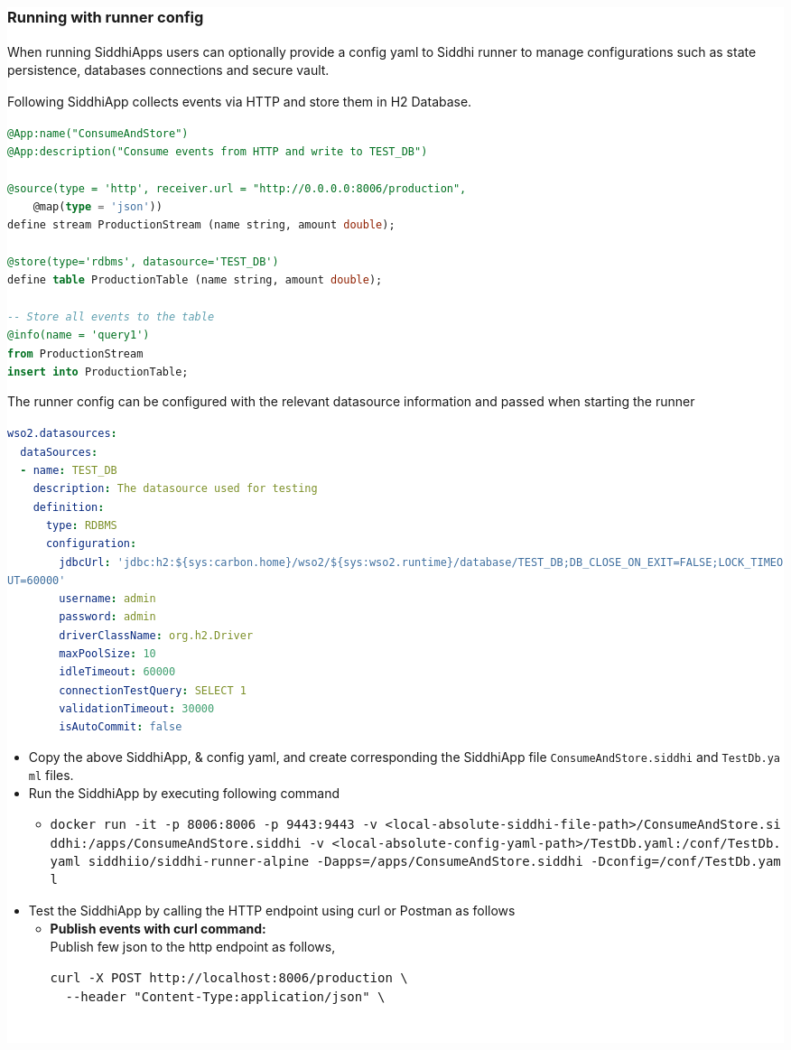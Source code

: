 ### Running with runner config
When running SiddhiApps users can optionally provide a config yaml to Siddhi runner to manage configurations such as state persistence, databases connections and secure vault.

Following SiddhiApp collects events via HTTP and store them in H2 Database.

```sql
@App:name("ConsumeAndStore")
@App:description("Consume events from HTTP and write to TEST_DB")

@source(type = 'http', receiver.url = "http://0.0.0.0:8006/production",
	@map(type = 'json'))
define stream ProductionStream (name string, amount double);

@store(type='rdbms', datasource='TEST_DB')
define table ProductionTable (name string, amount double);

-- Store all events to the table
@info(name = 'query1')
from ProductionStream
insert into ProductionTable;
```

The runner config can be configured with the relevant datasource information and passed when starting the runner

```yaml
wso2.datasources:
  dataSources:
  - name: TEST_DB
    description: The datasource used for testing
    definition:
      type: RDBMS
      configuration:
        jdbcUrl: 'jdbc:h2:${sys:carbon.home}/wso2/${sys:wso2.runtime}/database/TEST_DB;DB_CLOSE_ON_EXIT=FALSE;LOCK_TIMEOUT=60000'
        username: admin
        password: admin
        driverClassName: org.h2.Driver
        maxPoolSize: 10
        idleTimeout: 60000
        connectionTestQuery: SELECT 1
        validationTimeout: 30000
        isAutoCommit: false 
```

<ul>
    <li>Copy the above SiddhiApp, & config yaml, and create corresponding the SiddhiApp file <code>ConsumeAndStore.siddhi</code> and <code>TestDb.yaml</code> files.</li>
    <li>Run the SiddhiApp by executing following command
        <ul>
            <li>
             <pre style="white-space:pre-wrap;">docker run -it -p 8006:8006 -p 9443:9443 -v &lt;local-absolute-siddhi-file-path&gt;/ConsumeAndStore.siddhi:/apps/ConsumeAndStore.siddhi -v &lt;local-absolute-config-yaml-path&gt;/TestDb.yaml:/conf/TestDb.yaml siddhiio/siddhi-runner-alpine -Dapps=/apps/ConsumeAndStore.siddhi -Dconfig=/conf/TestDb.yaml</pre>
            </li>
        </ul>
    </li>
    <li>Test the SiddhiApp by calling the HTTP endpoint using curl or Postman as follows
        <ul>
            <li><b>Publish events with curl command:</b><br/>
            Publish few json to the http endpoint as follows,
<pre style="white-space:pre-wrap;">
curl -X POST http://localhost:8006/production \
  --header "Content-Type:application/json" \